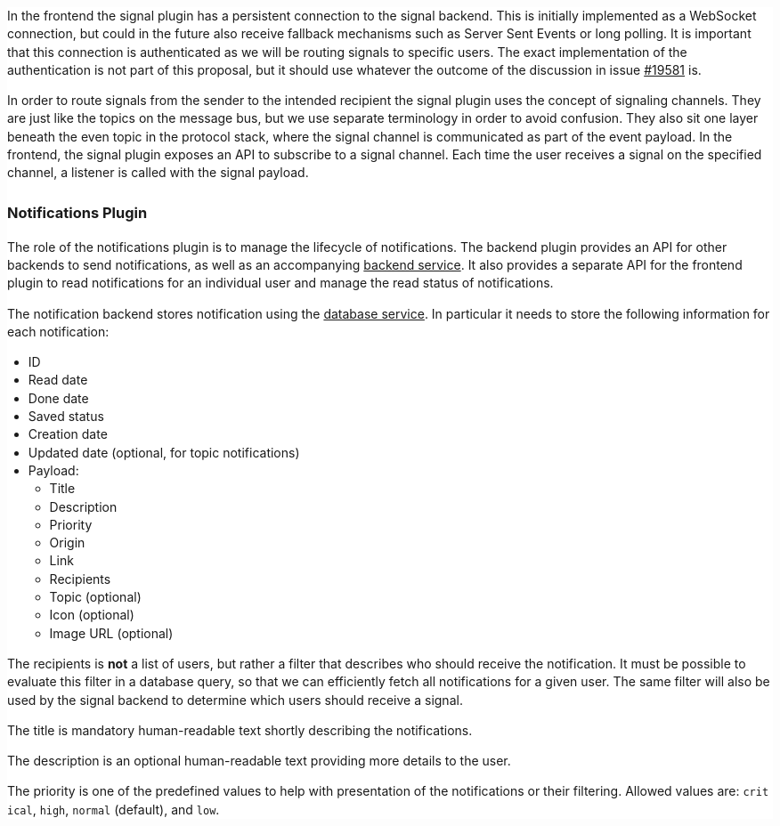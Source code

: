 In the frontend the signal plugin has a persistent connection to the signal backend. This is initially implemented as a WebSocket connection, but could in the future also receive fallback mechanisms such as Server Sent Events or long polling. It is important that this connection is authenticated as we will be routing signals to specific users. The exact implementation of the authentication is not part of this proposal, but it should use whatever the outcome of the discussion in issue [#19581](https://github.com/backstage/backstage/issues/19581) is.

In order to route signals from the sender to the intended recipient the signal plugin uses the concept of signaling channels. They are just like the topics on the message bus, but we use separate terminology in order to avoid confusion. They also sit one layer beneath the even topic in the protocol stack, where the signal channel is communicated as part of the event payload. In the frontend, the signal plugin exposes an API to subscribe to a signal channel. Each time the user receives a signal on the specified channel, a listener is called with the signal payload.

### Notifications Plugin

The role of the notifications plugin is to manage the lifecycle of notifications. The backend plugin provides an API for other backends to send notifications, as well as an accompanying [backend service](https://backstage.io/docs/backend-system/architecture/services). It also provides a separate API for the frontend plugin to read notifications for an individual user and manage the read status of notifications.

The notification backend stores notification using the [database service](https://backstage.io/docs/backend-system/core-services/index#database). In particular it needs to store the following information for each notification:

- ID
- Read date
- Done date
- Saved status
- Creation date
- Updated date (optional, for topic notifications)
- Payload:
  - Title
  - Description
  - Priority
  - Origin
  - Link
  - Recipients
  - Topic (optional)
  - Icon (optional)
  - Image URL (optional)

The recipients is **not** a list of users, but rather a filter that describes who should receive the notification. It must be possible to evaluate this filter in a database query, so that we can efficiently fetch all notifications for a given user. The same filter will also be used by the signal backend to determine which users should receive a signal.

The title is mandatory human-readable text shortly describing the notifications.

The description is an optional human-readable text providing more details to the user.

The priority is one of the predefined values to help with presentation of the notifications or their filtering. Allowed values are: `critical`, `high`, `normal` (default), and `low`.
